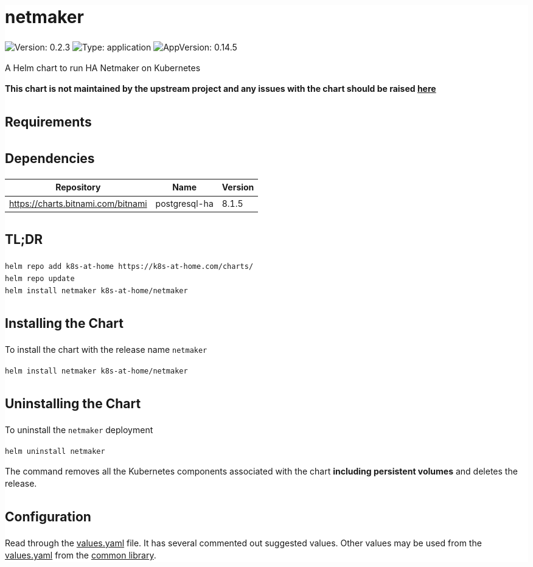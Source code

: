 # netmaker

![Version: 0.2.3](https://img.shields.io/badge/Version-0.2.3-informational?style=flat-square) ![Type: application](https://img.shields.io/badge/Type-application-informational?style=flat-square) ![AppVersion: 0.14.5](https://img.shields.io/badge/AppVersion-0.14.5-informational?style=flat-square)

A Helm chart to run HA Netmaker on Kubernetes

**This chart is not maintained by the upstream project and any issues with the chart should be raised [here](https://github.com/k8s-at-home/charts/issues/new/choose)**

## Requirements

## Dependencies

| Repository | Name | Version |
|------------|------|---------|
| https://charts.bitnami.com/bitnami | postgresql-ha | 8.1.5 |

## TL;DR

```console
helm repo add k8s-at-home https://k8s-at-home.com/charts/
helm repo update
helm install netmaker k8s-at-home/netmaker
```

## Installing the Chart

To install the chart with the release name `netmaker`

```console
helm install netmaker k8s-at-home/netmaker
```

## Uninstalling the Chart

To uninstall the `netmaker` deployment

```console
helm uninstall netmaker
```

The command removes all the Kubernetes components associated with the chart **including persistent volumes** and deletes the release.

## Configuration

Read through the [values.yaml](./values.yaml) file. It has several commented out suggested values.
Other values may be used from the [values.yaml](https://github.com/k8s-at-home/library-charts/tree/main/charts/stable/common/values.yaml) from the [common library](https://github.com/k8s-at-home/library-charts/tree/main/charts/stable/common).

